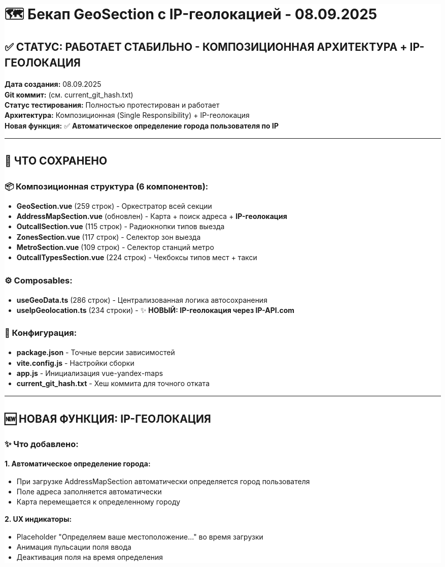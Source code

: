 # 🗺️ Бекап GeoSection с IP-геолокацией - 08.09.2025

## ✅ СТАТУС: РАБОТАЕТ СТАБИЛЬНО - КОМПОЗИЦИОННАЯ АРХИТЕКТУРА + IP-ГЕОЛОКАЦИЯ

**Дата создания:** 08.09.2025  
**Git коммит:** (см. current_git_hash.txt)  
**Статус тестирования:** Полностью протестирован и работает  
**Архитектура:** Композиционная (Single Responsibility) + IP-геолокация  
**Новая функция:** ✅ **Автоматическое определение города пользователя по IP**

---

## 🎯 ЧТО СОХРАНЕНО

### 📦 Композиционная структура (6 компонентов):
- **GeoSection.vue** (259 строк) - Оркестратор всей секции
- **AddressMapSection.vue** (обновлен) - Карта + поиск адреса + **IP-геолокация**
- **OutcallSection.vue** (115 строк) - Радиокнопки типов выезда  
- **ZonesSection.vue** (117 строк) - Селектор зон выезда
- **MetroSection.vue** (109 строк) - Селектор станций метро
- **OutcallTypesSection.vue** (224 строк) - Чекбоксы типов мест + такси

### ⚙️ Composables:
- **useGeoData.ts** (286 строк) - Централизованная логика автосохранения
- **useIpGeolocation.ts** (234 строки) - ✨ **НОВЫЙ: IP-геолокация через IP-API.com**

### 🔧 Конфигурация:
- **package.json** - Точные версии зависимостей
- **vite.config.js** - Настройки сборки  
- **app.js** - Инициализация vue-yandex-maps
- **current_git_hash.txt** - Хеш коммита для точного отката

---

## 🆕 НОВАЯ ФУНКЦИЯ: IP-ГЕОЛОКАЦИЯ

### ✨ Что добавлено:

**1. Автоматическое определение города:**
- При загрузке AddressMapSection автоматически определяется город пользователя
- Поле адреса заполняется автоматически
- Карта перемещается к определенному городу

**2. UX индикаторы:**
- Placeholder "Определяем ваше местоположение..." во время загрузки
- Анимация пульсации поля ввода
- Деактивация поля на время определения
